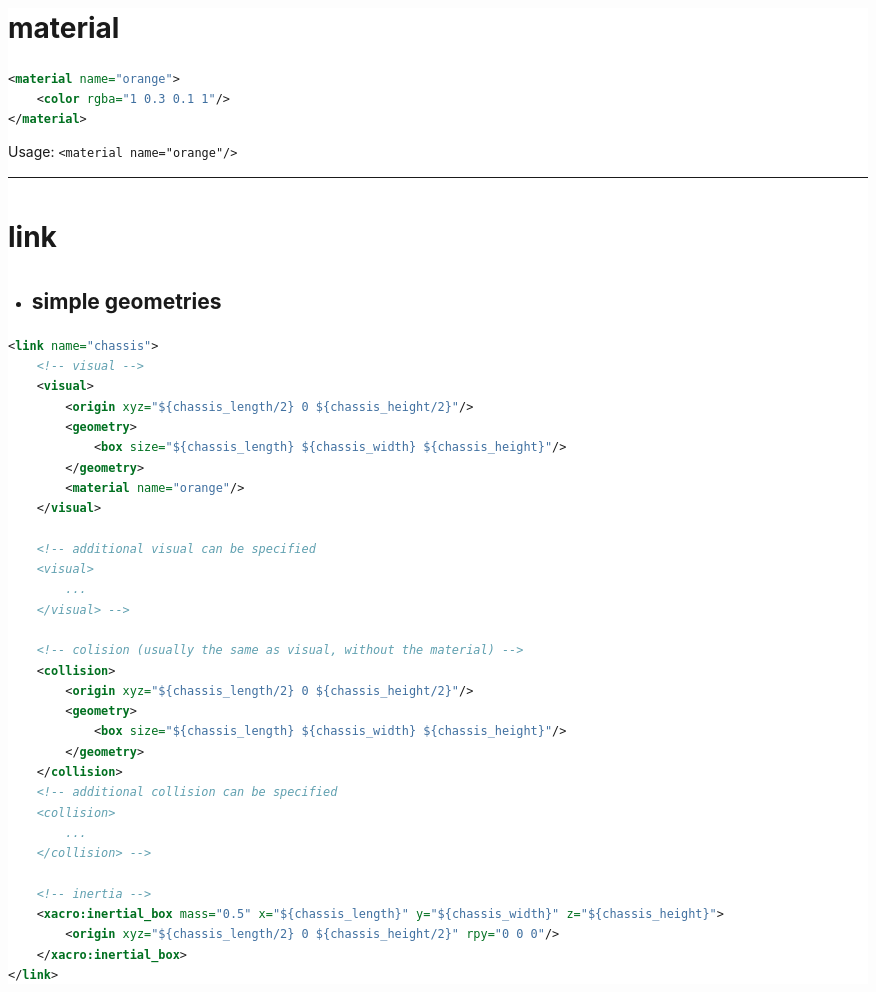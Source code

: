 
# material

```xml
<material name="orange">
    <color rgba="1 0.3 0.1 1"/>
</material>
```
Usage: `<material name="orange"/>`

---

# link

- ## simple geometries

```xml
<link name="chassis">
    <!-- visual -->
    <visual>
        <origin xyz="${chassis_length/2} 0 ${chassis_height/2}"/>
        <geometry>
            <box size="${chassis_length} ${chassis_width} ${chassis_height}"/>
        </geometry>
        <material name="orange"/>
    </visual>

    <!-- additional visual can be specified
    <visual>
        ...
    </visual> -->
    
    <!-- colision (usually the same as visual, without the material) -->
    <collision>
        <origin xyz="${chassis_length/2} 0 ${chassis_height/2}"/>
        <geometry>
            <box size="${chassis_length} ${chassis_width} ${chassis_height}"/>
        </geometry>
    </collision>
    <!-- additional collision can be specified
    <collision>
        ...
    </collision> -->
    
    <!-- inertia -->
    <xacro:inertial_box mass="0.5" x="${chassis_length}" y="${chassis_width}" z="${chassis_height}">
        <origin xyz="${chassis_length/2} 0 ${chassis_height/2}" rpy="0 0 0"/>
    </xacro:inertial_box>
</link>
```
